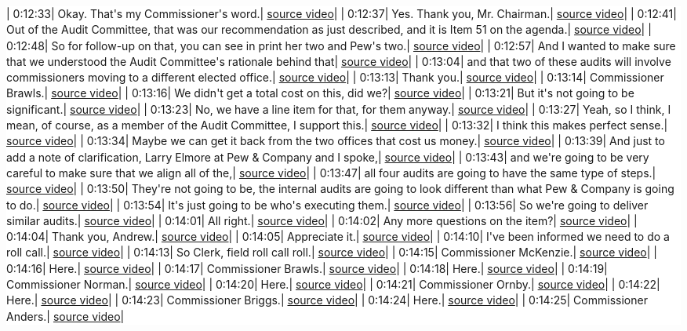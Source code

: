 | 0:12:33| Okay. That's my Commissioner's word.| [source video](https://archive.org/details/CoComWS140616?start=753)|
| 0:12:37| Yes. Thank you, Mr. Chairman.| [source video](https://archive.org/details/CoComWS140616?start=757)|
| 0:12:41| Out of the Audit Committee, that was our recommendation as just described, and it is Item 51 on the agenda.| [source video](https://archive.org/details/CoComWS140616?start=761)|
| 0:12:48| So for follow-up on that, you can see in print her two and Pew's two.| [source video](https://archive.org/details/CoComWS140616?start=768)|
| 0:12:57| And I wanted to make sure that we understood the Audit Committee's rationale behind that| [source video](https://archive.org/details/CoComWS140616?start=777)|
| 0:13:04| and that two of these audits will involve commissioners moving to a different elected office.| [source video](https://archive.org/details/CoComWS140616?start=784)|
| 0:13:13| Thank you.| [source video](https://archive.org/details/CoComWS140616?start=793)|
| 0:13:14| Commissioner Brawls.| [source video](https://archive.org/details/CoComWS140616?start=794)|
| 0:13:16| We didn't get a total cost on this, did we?| [source video](https://archive.org/details/CoComWS140616?start=796)|
| 0:13:21| But it's not going to be significant.| [source video](https://archive.org/details/CoComWS140616?start=801)|
| 0:13:23| No, we have a line item for that, for them anyway.| [source video](https://archive.org/details/CoComWS140616?start=803)|
| 0:13:27| Yeah, so I think, I mean, of course, as a member of the Audit Committee, I support this.| [source video](https://archive.org/details/CoComWS140616?start=807)|
| 0:13:32| I think this makes perfect sense.| [source video](https://archive.org/details/CoComWS140616?start=812)|
| 0:13:34| Maybe we can get it back from the two offices that cost us money.| [source video](https://archive.org/details/CoComWS140616?start=814)|
| 0:13:39| And just to add a note of clarification, Larry Elmore at Pew & Company and I spoke,| [source video](https://archive.org/details/CoComWS140616?start=819)|
| 0:13:43| and we're going to be very careful to make sure that we align all of the,| [source video](https://archive.org/details/CoComWS140616?start=823)|
| 0:13:47| all four audits are going to have the same type of steps.| [source video](https://archive.org/details/CoComWS140616?start=827)|
| 0:13:50| They're not going to be, the internal audits are going to look different than what Pew & Company is going to do.| [source video](https://archive.org/details/CoComWS140616?start=830)|
| 0:13:54| It's just going to be who's executing them.| [source video](https://archive.org/details/CoComWS140616?start=834)|
| 0:13:56| So we're going to deliver similar audits.| [source video](https://archive.org/details/CoComWS140616?start=836)|
| 0:14:01| All right.| [source video](https://archive.org/details/CoComWS140616?start=841)|
| 0:14:02| Any more questions on the item?| [source video](https://archive.org/details/CoComWS140616?start=842)|
| 0:14:04| Thank you, Andrew.| [source video](https://archive.org/details/CoComWS140616?start=844)|
| 0:14:05| Appreciate it.| [source video](https://archive.org/details/CoComWS140616?start=845)|
| 0:14:10| I've been informed we need to do a roll call.| [source video](https://archive.org/details/CoComWS140616?start=850)|
| 0:14:13| So Clerk, field roll call roll.| [source video](https://archive.org/details/CoComWS140616?start=853)|
| 0:14:15| Commissioner McKenzie.| [source video](https://archive.org/details/CoComWS140616?start=855)|
| 0:14:16| Here.| [source video](https://archive.org/details/CoComWS140616?start=856)|
| 0:14:17| Commissioner Brawls.| [source video](https://archive.org/details/CoComWS140616?start=857)|
| 0:14:18| Here.| [source video](https://archive.org/details/CoComWS140616?start=858)|
| 0:14:19| Commissioner Norman.| [source video](https://archive.org/details/CoComWS140616?start=859)|
| 0:14:20| Here.| [source video](https://archive.org/details/CoComWS140616?start=860)|
| 0:14:21| Commissioner Ornby.| [source video](https://archive.org/details/CoComWS140616?start=861)|
| 0:14:22| Here.| [source video](https://archive.org/details/CoComWS140616?start=862)|
| 0:14:23| Commissioner Briggs.| [source video](https://archive.org/details/CoComWS140616?start=863)|
| 0:14:24| Here.| [source video](https://archive.org/details/CoComWS140616?start=864)|
| 0:14:25| Commissioner Anders.| [source video](https://archive.org/details/CoComWS140616?start=865)|